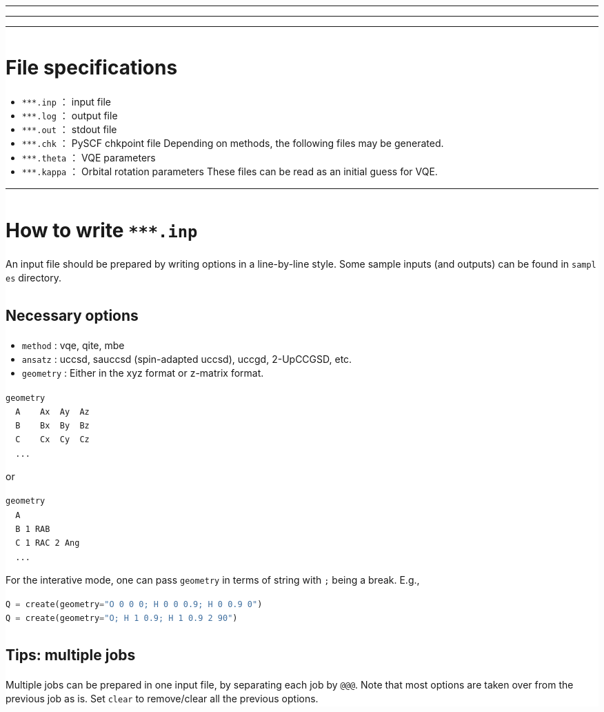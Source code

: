 
___
___
___


# File specifications 

- `***.inp` ： input file
- `***.log` ： output file
- `***.out` ： stdout file 
- `***.chk` ： PySCF chkpoint file 
Depending on methods, the following files may be generated. 
- `***.theta` ： VQE parameters 
- `***.kappa` ： Orbital rotation parameters 
These files can be read as an initial guess for VQE.
___
# How to write `***.inp`
An input file should be prepared by writing options in a line-by-line style. Some sample inputs (and outputs) can be found in `samples` directory.

## Necessary options
- `method`        : vqe, qite, mbe
- `ansatz`        : uccsd, sauccsd (spin-adapted uccsd), uccgd, 2-UpCCGSD, etc.
- `geometry`      : Either in the xyz format or z-matrix format.
```
geometry
  A    Ax  Ay  Az
  B    Bx  By  Bz
  C    Cx  Cy  Cz 
  ...
```
or
```
geometry
  A
  B 1 RAB
  C 1 RAC 2 Ang
  ...
```
For the interative mode, one can pass `geometry` in terms of string with `;` being a break. E.g.,
```python
Q = create(geometry="O 0 0 0; H 0 0 0.9; H 0 0.9 0")
Q = create(geometry="O; H 1 0.9; H 1 0.9 2 90")
```

## Tips: multiple jobs
Multiple jobs can be prepared in one input file, by separating each job by `@@@`. Note that most options are taken over from the previous job as is. Set `clear` to remove/clear all the previous options.
